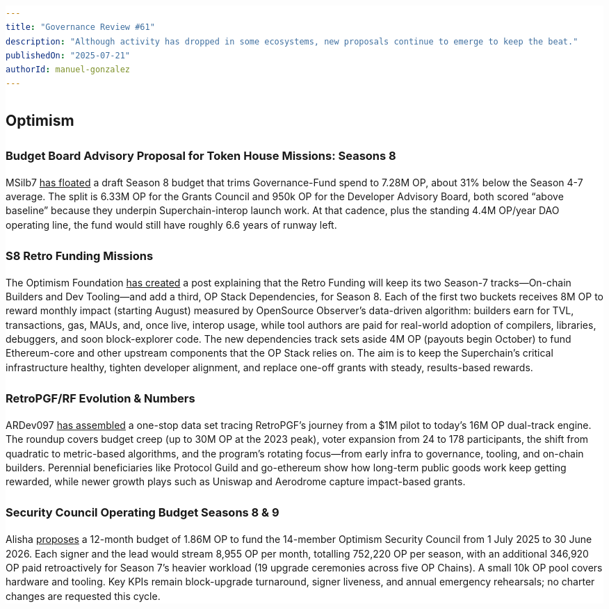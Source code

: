 ```yaml
---
title: "Governance Review #61"
description: "Although activity has dropped in some ecosystems, new proposals continue to emerge to keep the beat."
publishedOn: "2025-07-21"
authorId: manuel-gonzalez
---
```


## **Optimism**


### **Budget Board Advisory Proposal for Token House Missions: Seasons 8**

MSilb7 [has floated](https://gov.optimism.io/t/draft-budget-board-advisory-proposal-for-token-house-missions-seasons-8/10103) a draft Season 8 budget that trims Governance-Fund spend to 7.28M OP, about 31% below the Season 4-7 average. The split is 6.33M OP for the Grants Council and 950k OP for the Developer Advisory Board, both scored “above baseline” because they underpin Superchain-interop launch work. At that cadence, plus the standing 4.4M OP/year DAO operating line, the fund would still have roughly 6.6 years of runway left.


### **S8 Retro Funding Missions**

The Optimism Foundation [has created](https://gov.optimism.io/t/s8-retro-funding-missions/10003) a post explaining that the Retro Funding will keep its two Season-7 tracks—On-chain Builders and Dev Tooling—and add a third, OP Stack Dependencies, for Season 8. Each of the first two buckets receives 8M OP to reward monthly impact (starting August) measured by OpenSource Observer’s data-driven algorithm: builders earn for TVL, transactions, gas, MAUs, and, once live, interop usage, while tool authors are paid for real-world adoption of compilers, libraries, debuggers, and soon block-explorer code. The new dependencies track sets aside 4M OP (payouts begin October) to fund Ethereum-core and other upstream components that the OP Stack relies on. The aim is to keep the Superchain’s critical infrastructure healthy, tighten developer alignment, and replace one-off grants with steady, results-based rewards.


### **RetroPGF/RF Evolution & Numbers**

ARDev097 [has assembled](https://gov.optimism.io/t/retropgf-rf-evolution-numbers/10128?u=manugotsuka) a one-stop data set tracing RetroPGF’s journey from a $1M pilot to today’s 16M OP dual-track engine. The roundup covers budget creep (up to 30M OP at the 2023 peak), voter expansion from 24 to 178 participants, the shift from quadratic to metric-based algorithms, and the program’s rotating focus—from early infra to governance, tooling, and on-chain builders. Perennial beneficiaries like Protocol Guild and go-ethereum show how long-term public goods work keep getting rewarded, while newer growth plays such as Uniswap and Aerodrome capture impact-based grants.


### **Security Council Operating Budget Seasons 8 & 9**

Alisha [proposes](https://gov.optimism.io/t/security-council-operating-budget-seasons-8-9/10111) a 12-month budget of 1.86M OP to fund the 14-member Optimism Security Council from 1 July 2025 to 30 June 2026. Each signer and the lead would stream 8,955 OP per month, totalling 752,220 OP per season, with an additional 346,920 OP paid retroactively for Season 7’s heavier workload (19 upgrade ceremonies across five OP Chains). A small 10k OP pool covers hardware and tooling. Key KPIs remain block-upgrade turnaround, signer liveness, and annual emergency rehearsals; no charter changes are requested this cycle.
